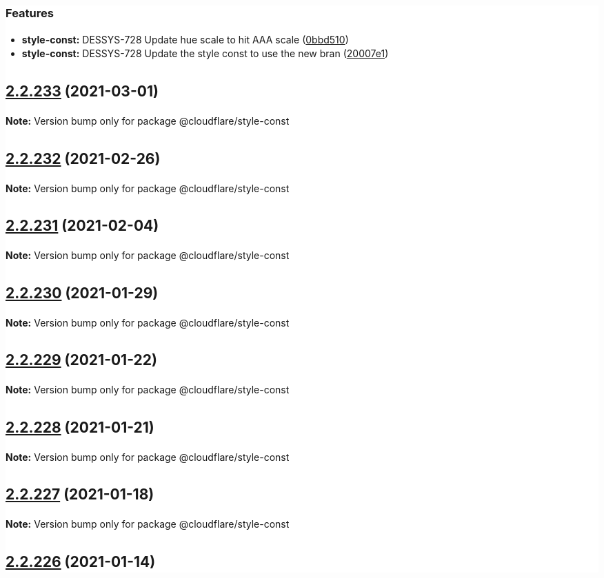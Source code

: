 ### Features

- **style-const:** DESSYS-728 Update hue scale to hit AAA scale ([0bbd510](http://stash.cfops.it:7999/fe/stratus/commits/0bbd510))
- **style-const:** DESSYS-728 Update the style const to use the new bran ([20007e1](http://stash.cfops.it:7999/fe/stratus/commits/20007e1))

## [2.2.233](http://stash.cfops.it:7999/fe/stratus/compare/@cloudflare/style-const@2.2.232...@cloudflare/style-const@2.2.233) (2021-03-01)

**Note:** Version bump only for package @cloudflare/style-const

## [2.2.232](http://stash.cfops.it:7999/fe/stratus/compare/@cloudflare/style-const@2.2.231...@cloudflare/style-const@2.2.232) (2021-02-26)

**Note:** Version bump only for package @cloudflare/style-const

## [2.2.231](http://stash.cfops.it:7999/fe/stratus/compare/@cloudflare/style-const@2.2.230...@cloudflare/style-const@2.2.231) (2021-02-04)

**Note:** Version bump only for package @cloudflare/style-const

## [2.2.230](http://stash.cfops.it:7999/fe/stratus/compare/@cloudflare/style-const@2.2.229...@cloudflare/style-const@2.2.230) (2021-01-29)

**Note:** Version bump only for package @cloudflare/style-const

## [2.2.229](http://stash.cfops.it:7999/fe/stratus/compare/@cloudflare/style-const@2.2.228...@cloudflare/style-const@2.2.229) (2021-01-22)

**Note:** Version bump only for package @cloudflare/style-const

## [2.2.228](http://stash.cfops.it:7999/fe/stratus/compare/@cloudflare/style-const@2.2.227...@cloudflare/style-const@2.2.228) (2021-01-21)

**Note:** Version bump only for package @cloudflare/style-const

## [2.2.227](http://stash.cfops.it:7999/fe/stratus/compare/@cloudflare/style-const@2.2.226...@cloudflare/style-const@2.2.227) (2021-01-18)

**Note:** Version bump only for package @cloudflare/style-const

## [2.2.226](http://stash.cfops.it:7999/fe/stratus/compare/@cloudflare/style-const@2.2.225...@cloudflare/style-const@2.2.226) (2021-01-14)
